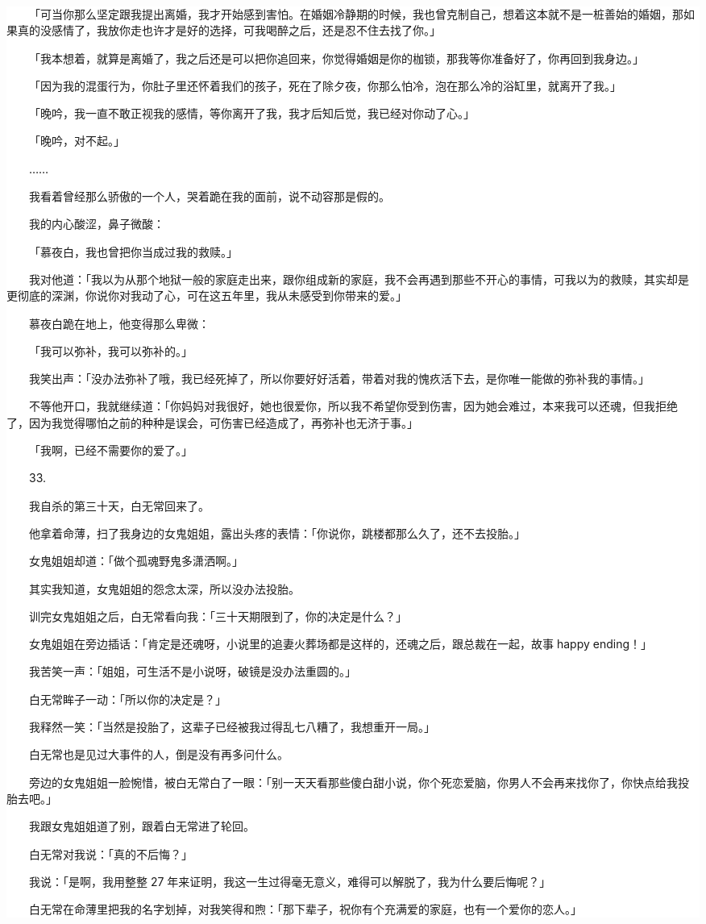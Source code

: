 &emsp;&emsp;「可当你那么坚定跟我提出离婚，我才开始感到害怕。在婚姻冷静期的时候，我也曾克制自己，想着这本就不是一桩善始的婚姻，那如果真的没感情了，我放你走也许才是好的选择，可我喝醉之后，还是忍不住去找了你。」  
  
&emsp;&emsp;「我本想着，就算是离婚了，我之后还是可以把你追回来，你觉得婚姻是你的枷锁，那我等你准备好了，你再回到我身边。」  
  
&emsp;&emsp;「因为我的混蛋行为，你肚子里还怀着我们的孩子，死在了除夕夜，你那么怕冷，泡在那么冷的浴缸里，就离开了我。」  
  
&emsp;&emsp;「晚吟，我一直不敢正视我的感情，等你离开了我，我才后知后觉，我已经对你动了心。」  
  
&emsp;&emsp;「晚吟，对不起。」  
  
&emsp;&emsp;……  
  
&emsp;&emsp;我看着曾经那么骄傲的一个人，哭着跪在我的面前，说不动容那是假的。  
  
&emsp;&emsp;我的内心酸涩，鼻子微酸：  
  
&emsp;&emsp;「慕夜白，我也曾把你当成过我的救赎。」  
  
&emsp;&emsp;我对他道：「我以为从那个地狱一般的家庭走出来，跟你组成新的家庭，我不会再遇到那些不开心的事情，可我以为的救赎，其实却是更彻底的深渊，你说你对我动了心，可在这五年里，我从未感受到你带来的爱。」  
  
&emsp;&emsp;慕夜白跪在地上，他变得那么卑微：  
  
&emsp;&emsp;「我可以弥补，我可以弥补的。」  
  
&emsp;&emsp;我笑出声：「没办法弥补了哦，我已经死掉了，所以你要好好活着，带着对我的愧疚活下去，是你唯一能做的弥补我的事情。」  
  
&emsp;&emsp;不等他开口，我就继续道：「你妈妈对我很好，她也很爱你，所以我不希望你受到伤害，因为她会难过，本来我可以还魂，但我拒绝了，因为我觉得哪怕之前的种种是误会，可伤害已经造成了，再弥补也无济于事。」  
  
&emsp;&emsp;「我啊，已经不需要你的爱了。」  
  
&emsp;&emsp;33.  
  
&emsp;&emsp;我自杀的第三十天，白无常回来了。  
  
&emsp;&emsp;他拿着命薄，扫了我身边的女鬼姐姐，露出头疼的表情：「你说你，跳楼都那么久了，还不去投胎。」  
  
&emsp;&emsp;女鬼姐姐却道：「做个孤魂野鬼多潇洒啊。」  
  
&emsp;&emsp;其实我知道，女鬼姐姐的怨念太深，所以没办法投胎。  
  
&emsp;&emsp;训完女鬼姐姐之后，白无常看向我：「三十天期限到了，你的决定是什么？」  
  
&emsp;&emsp;女鬼姐姐在旁边插话：「肯定是还魂呀，小说里的追妻火葬场都是这样的，还魂之后，跟总裁在一起，故事 happy ending！」  
  
&emsp;&emsp;我苦笑一声：「姐姐，可生活不是小说呀，破镜是没办法重圆的。」  
  
&emsp;&emsp;白无常眸子一动：「所以你的决定是？」  
  
&emsp;&emsp;我释然一笑：「当然是投胎了，这辈子已经被我过得乱七八糟了，我想重开一局。」  
  
&emsp;&emsp;白无常也是见过大事件的人，倒是没有再多问什么。  
  
&emsp;&emsp;旁边的女鬼姐姐一脸惋惜，被白无常白了一眼：「别一天天看那些傻白甜小说，你个死恋爱脑，你男人不会再来找你了，你快点给我投胎去吧。」  
  
&emsp;&emsp;我跟女鬼姐姐道了别，跟着白无常进了轮回。  
  
&emsp;&emsp;白无常对我说：「真的不后悔？」  
  
&emsp;&emsp;我说：「是啊，我用整整 27 年来证明，我这一生过得毫无意义，难得可以解脱了，我为什么要后悔呢？」  
  
&emsp;&emsp;白无常在命薄里把我的名字划掉，对我笑得和煦：「那下辈子，祝你有个充满爱的家庭，也有一个爱你的恋人。」  
  